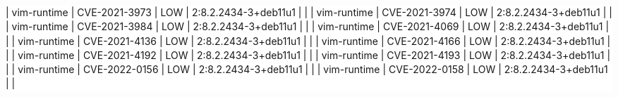| vim-runtime         |    CVE-2021-3973   |   LOW  |  2:8.2.2434-3+deb11u1 |  |
| vim-runtime         |    CVE-2021-3974   |   LOW  |  2:8.2.2434-3+deb11u1 |  |
| vim-runtime         |    CVE-2021-3984   |   LOW  |  2:8.2.2434-3+deb11u1 |  |
| vim-runtime         |    CVE-2021-4069   |   LOW  |  2:8.2.2434-3+deb11u1 |  |
| vim-runtime         |    CVE-2021-4136   |   LOW  |  2:8.2.2434-3+deb11u1 |  |
| vim-runtime         |    CVE-2021-4166   |   LOW  |  2:8.2.2434-3+deb11u1 |  |
| vim-runtime         |    CVE-2021-4192   |   LOW  |  2:8.2.2434-3+deb11u1 |  |
| vim-runtime         |    CVE-2021-4193   |   LOW  |  2:8.2.2434-3+deb11u1 |  |
| vim-runtime         |    CVE-2022-0156   |   LOW  |  2:8.2.2434-3+deb11u1 |  |
| vim-runtime         |    CVE-2022-0158   |   LOW  |  2:8.2.2434-3+deb11u1 |  |
